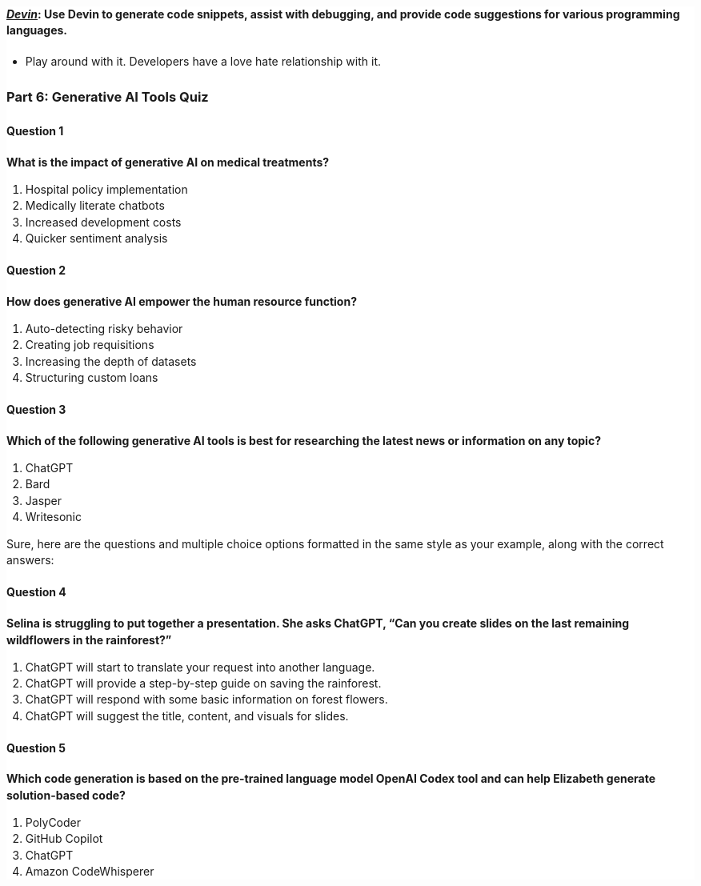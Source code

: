 #### _[Devin](https://preview.devin.ai/)_: Use Devin to generate code snippets, assist with debugging, and provide code suggestions for various programming languages.

- Play around with it. Developers have a love hate relationship with it.

### Part 6: Generative AI Tools Quiz

#### Question 1

**What is the impact of generative AI on medical treatments?**

1. Hospital policy implementation
2. Medically literate chatbots
3. Increased development costs
4. Quicker sentiment analysis

#### Question 2

**How does generative AI empower the human resource function?**

1. Auto-detecting risky behavior
2. Creating job requisitions
3. Increasing the depth of datasets
4. Structuring custom loans

#### Question 3

**Which of the following generative AI tools is best for researching the latest news or information on any topic?**

1. ChatGPT
2. Bard
3. Jasper
4. Writesonic

Sure, here are the questions and multiple choice options formatted in the same style as your example, along with the correct answers:

#### Question 4

**Selina is struggling to put together a presentation. She asks ChatGPT, “Can you create slides on the last remaining wildflowers in the rainforest?”**

1. ChatGPT will start to translate your request into another language.
2. ChatGPT will provide a step-by-step guide on saving the rainforest.
3. ChatGPT will respond with some basic information on forest flowers.
4. ChatGPT will suggest the title, content, and visuals for slides.

#### Question 5

**Which code generation is based on the pre-trained language model OpenAI Codex tool and can help Elizabeth generate solution-based code?**

1. PolyCoder
2. GitHub Copilot
3. ChatGPT
4. Amazon CodeWhisperer
